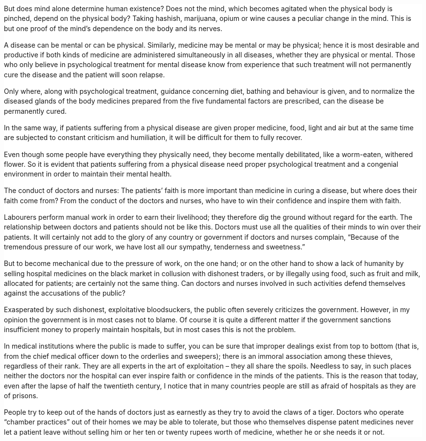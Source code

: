 But does mind alone determine human existence? Does not the mind, which becomes agitated when the physical body is pinched, depend on the physical body? Taking hashish, marijuana, opium or wine causes a peculiar change in the mind. This is but one proof of the mind’s dependence on the body and its nerves.

A disease can be mental or can be physical. Similarly, medicine may be mental or may be physical; hence it is most desirable and productive if both kinds of medicine are administered simultaneously in all diseases, whether they are physical or mental. Those who only believe in psychological treatment for mental disease know from experience that such treatment will not permanently cure the disease and the patient will soon relapse. 

Only where, along with psychological treatment, guidance concerning diet, bathing and behaviour is given, and to normalize the diseased glands of the body medicines prepared from the five fundamental factors are prescribed, can the disease be permanently cured.

In the same way, if patients suffering from a physical disease are given proper medicine, food, light and air but at the same time are subjected to constant criticism and humiliation, it will be difficult for them to fully recover. 

Even though some people have everything they physically need, they become mentally debilitated, like a worm-eaten, withered flower. So it is evident that patients suffering from a physical disease need proper psychological treatment and a congenial environment in order to maintain their mental health.

The conduct of doctors and nurses: The patients’ faith is more important than medicine in curing a disease, but where does their faith come from? From the conduct of the doctors and nurses, who have to win their confidence and inspire them with faith. 

Labourers perform manual work in order to earn their livelihood; they therefore dig the ground without regard for the earth. The relationship between doctors and patients should not be like this. Doctors must use all the qualities of their minds to win over their patients. It will certainly not add to the glory of any country or government if doctors and nurses complain, “Because of the tremendous pressure of our work, we have lost all our sympathy, tenderness and sweetness.”

But to become mechanical due to the pressure of work, on the one hand; or on the other hand to show a lack of humanity by selling hospital medicines on the black market in collusion with dishonest traders, or by illegally using food, such as fruit and milk, allocated for patients; are certainly not the same thing. Can doctors and nurses involved in such activities defend themselves against the accusations of the public? 

Exasperated by such dishonest, exploitative bloodsuckers, the public often severely criticizes the government. However, in my opinion the government is in most cases not to blame. Of course it is quite a different matter if the government sanctions insufficient money to properly maintain hospitals, but in most cases this is not the problem.

In medical institutions where the public is made to suffer, you can be sure that improper dealings exist from top to bottom (that is, from the chief medical officer down to the orderlies and sweepers); there is an immoral association among these thieves, regardless of their rank. They are all experts in the art of exploitation – they all share the spoils. Needless to say, in such places neither the doctors nor the hospital can ever inspire faith or confidence in the minds of the patients. This is the reason that today, even after the lapse of half the twentieth century, I notice that in many countries people are still as afraid of hospitals as they are of prisons.

People try to keep out of the hands of doctors just as earnestly as they try to avoid the claws of a tiger. Doctors who operate “chamber practices” out of their homes we may be able to tolerate, but those who themselves dispense patent medicines never let a patient leave without selling him or her ten or twenty rupees worth of medicine, whether he or she needs it or not. 
